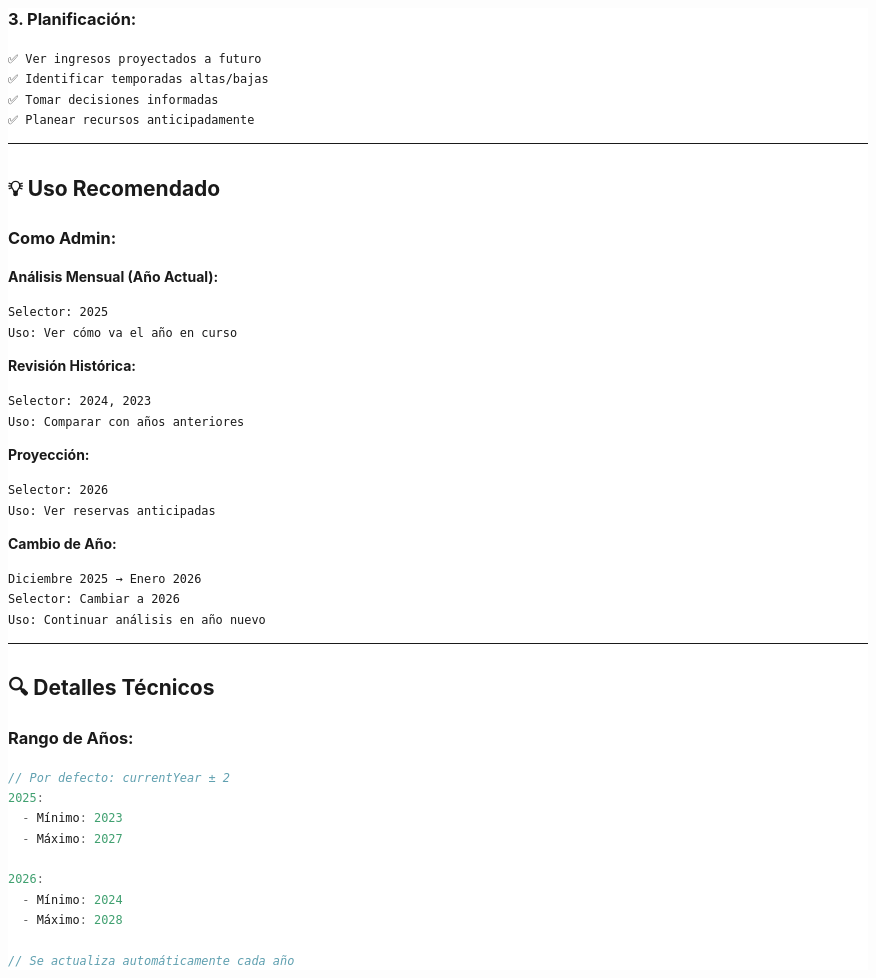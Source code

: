 ### **3. Planificación:**
```
✅ Ver ingresos proyectados a futuro
✅ Identificar temporadas altas/bajas
✅ Tomar decisiones informadas
✅ Planear recursos anticipadamente
```

---

## 💡 Uso Recomendado

### **Como Admin:**

**Análisis Mensual (Año Actual):**
```
Selector: 2025
Uso: Ver cómo va el año en curso
```

**Revisión Histórica:**
```
Selector: 2024, 2023
Uso: Comparar con años anteriores
```

**Proyección:**
```
Selector: 2026
Uso: Ver reservas anticipadas
```

**Cambio de Año:**
```
Diciembre 2025 → Enero 2026
Selector: Cambiar a 2026
Uso: Continuar análisis en año nuevo
```

---

## 🔍 Detalles Técnicos

### **Rango de Años:**
```javascript
// Por defecto: currentYear ± 2
2025:
  - Mínimo: 2023
  - Máximo: 2027

2026:
  - Mínimo: 2024
  - Máximo: 2028

// Se actualiza automáticamente cada año
```
